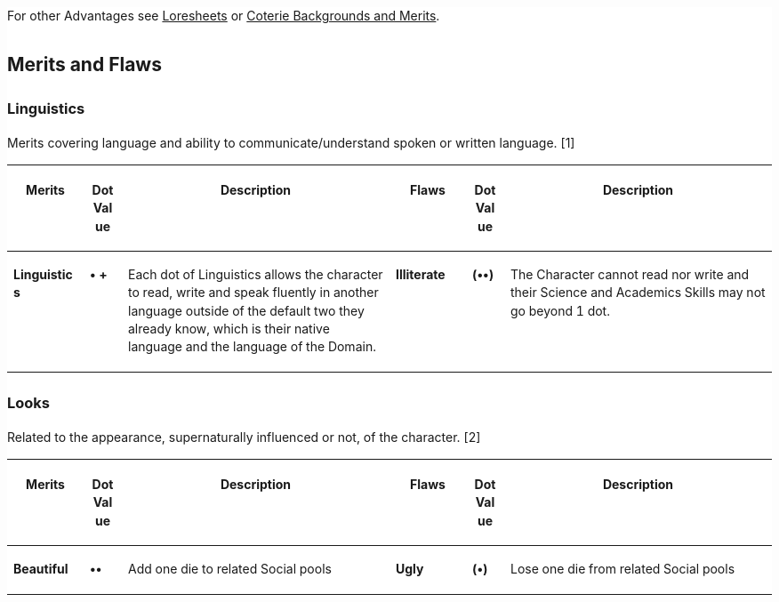 For other Advantages see
<a href="Loresheets" class="wikilink" title="Loresheets">Loresheets</a>
or <a href="Coterie_Backgrounds_and_Merits" class="wikilink"
title="Coterie Backgrounds and Merits">Coterie Backgrounds and
Merits</a>.

## Merits and Flaws

### Linguistics

Merits covering language and ability to communicate/understand spoken or
written language. [1]

<table>
<thead>
<tr>
<th style="width: 10%;"><p>Merits</p></th>
<th style="width: 5%;"><p>Dot Value</p></th>
<th style="width: 35%;"><p>Description</p></th>
<th style="width: 10%;"><p>Flaws</p></th>
<th style="width: 5%;"><p>Dot Value</p></th>
<th style="width: 35%;"><p>Description</p></th>
</tr>
</thead>
<tbody>
<tr>
<td><p><strong>Linguistics</strong></p></td>
<td><p><strong>• +</strong></p></td>
<td><p>Each dot of Linguistics allows the character to read, write and
speak fluently in another language outside of the default two they
already know, which is their native language and the language of the
Domain.</p></td>
<td id="Illiterate"><p><strong>Illiterate</strong></p></td>
<td><p><strong>(••)</strong></p></td>
<td><p>The Character cannot read nor write and their Science and
Academics Skills may not go beyond 1 dot.</p></td>
</tr>
</tbody>
</table>

### Looks

Related to the appearance, supernaturally influenced or not, of the
character. [2]

<table>
<thead>
<tr>
<th style="width: 10%;"><p>Merits</p></th>
<th style="width: 5%;"><p>Dot Value</p></th>
<th style="width: 35%;"><p>Description</p></th>
<th style="width: 10%;"><p>Flaws</p></th>
<th style="width: 5%;"><p>Dot Value</p></th>
<th style="width: 35%;"><p>Description</p></th>
</tr>
</thead>
<tbody>
<tr>
<td><p><strong>Beautiful</strong></p></td>
<td><p><strong>••</strong></p></td>
<td><p>Add one die to related Social pools</p></td>
<td id="Ugly"><p><strong>Ugly</strong></p></td>
<td><p><strong>(•)</strong></p></td>
<td><p>Lose one die from related Social pools</p></td>